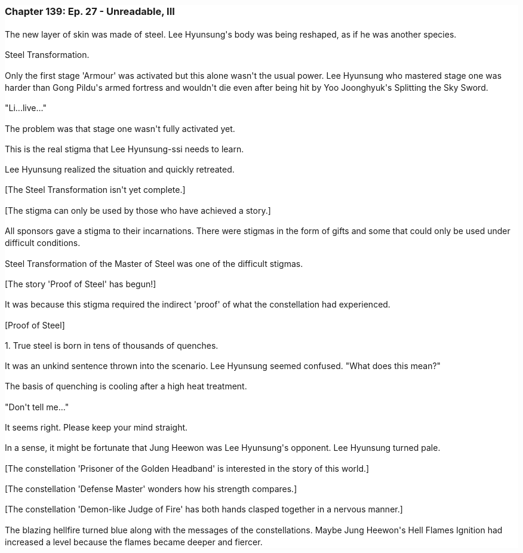### Chapter 139: Ep. 27 - Unreadable, III

The new layer of skin was made of steel. Lee Hyunsung's body was being
reshaped, as if he was another species.

Steel Transformation.

Only the first stage 'Armour' was activated but this alone wasn't the usual
power. Lee Hyunsung who mastered stage one was harder than Gong Pildu's armed
fortress and wouldn't die even after being hit by Yoo Joonghyuk's Splitting
the Sky Sword.

"Li...live..."

The problem was that stage one wasn't fully activated yet.

This is the real stigma that Lee Hyunsung-ssi needs to learn.

Lee Hyunsung realized the situation and quickly retreated.

\[The Steel Transformation isn't yet complete.\]

\[The stigma can only be used by those who have achieved a story.\]

All sponsors gave a stigma to their incarnations. There were stigmas in the
form of gifts and some that could only be used under difficult conditions.

Steel Transformation of the Master of Steel was one of the difficult stigmas.

\[The story 'Proof of Steel' has begun\!\]

It was because this stigma required the indirect 'proof' of what the
constellation had experienced.

\[Proof of Steel\]

1\.  True steel is born in tens of thousands of quenches. 

It was an unkind sentence thrown into the scenario. Lee Hyunsung seemed
confused. "What does this mean?"

The basis of quenching is cooling after a high heat treatment.

"Don't tell me..."

It seems right. Please keep your mind straight.

In a sense, it might be fortunate that Jung Heewon was Lee Hyunsung's
opponent. Lee Hyunsung turned pale.

\[The constellation 'Prisoner of the Golden Headband' is interested in the
story of this world.\]

\[The constellation 'Defense Master' wonders how his strength compares.\]

\[The constellation 'Demon-like Judge of Fire' has both hands clasped together
in a nervous manner.\]

The blazing hellfire turned blue along with the messages of the
constellations. Maybe Jung Heewon's Hell Flames Ignition had increased a level
because the flames became deeper and fiercer.
